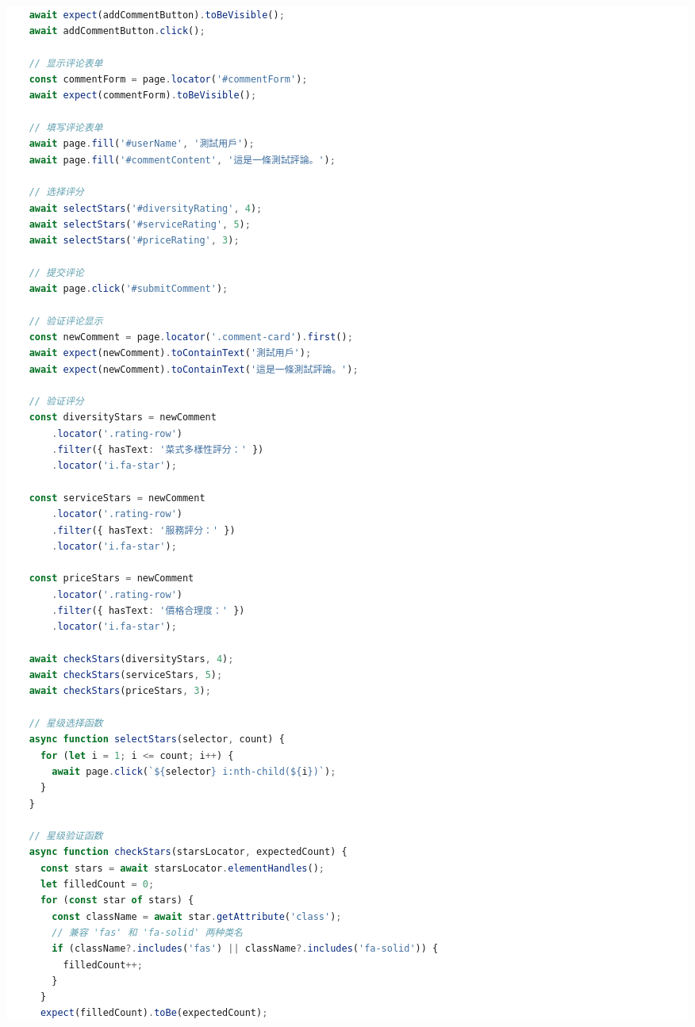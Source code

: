 ```typescript
    await expect(addCommentButton).toBeVisible();
    await addCommentButton.click();

    // 显示评论表单
    const commentForm = page.locator('#commentForm');
    await expect(commentForm).toBeVisible();

    // 填写评论表单
    await page.fill('#userName', '測試用戶');
    await page.fill('#commentContent', '這是一條測試評論。');

    // 选择评分
    await selectStars('#diversityRating', 4);
    await selectStars('#serviceRating', 5);
    await selectStars('#priceRating', 3);

    // 提交评论
    await page.click('#submitComment');

    // 验证评论显示
    const newComment = page.locator('.comment-card').first();
    await expect(newComment).toContainText('測試用戶');
    await expect(newComment).toContainText('這是一條測試評論。');

    // 验证评分
    const diversityStars = newComment
        .locator('.rating-row')
        .filter({ hasText: '菜式多樣性評分：' })
        .locator('i.fa-star');

    const serviceStars = newComment
        .locator('.rating-row')
        .filter({ hasText: '服務評分：' })
        .locator('i.fa-star');

    const priceStars = newComment
        .locator('.rating-row')
        .filter({ hasText: '價格合理度：' })
        .locator('i.fa-star');

    await checkStars(diversityStars, 4);
    await checkStars(serviceStars, 5);
    await checkStars(priceStars, 3);

    // 星级选择函数
    async function selectStars(selector, count) {
      for (let i = 1; i <= count; i++) {
        await page.click(`${selector} i:nth-child(${i})`);
      }
    }

    // 星级验证函数
    async function checkStars(starsLocator, expectedCount) {
      const stars = await starsLocator.elementHandles();
      let filledCount = 0;
      for (const star of stars) {
        const className = await star.getAttribute('class');
        // 兼容 'fas' 和 'fa-solid' 两种类名
        if (className?.includes('fas') || className?.includes('fa-solid')) {
          filledCount++;
        }
      }
      expect(filledCount).toBe(expectedCount);
```